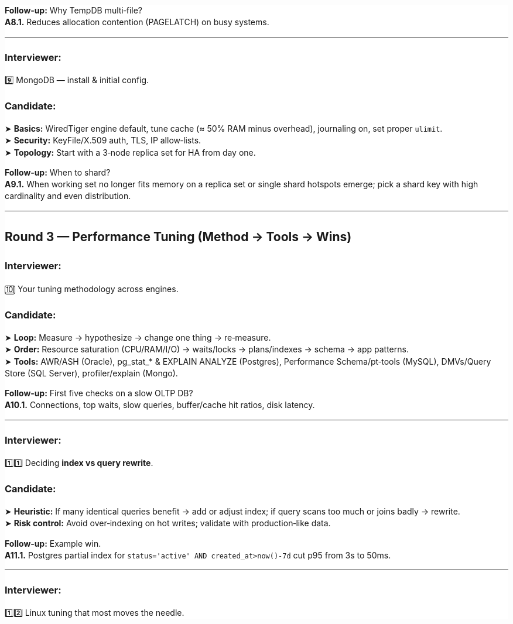 **Follow‑up:** Why TempDB multi‑file?  
**A8.1.** Reduces allocation contention (PAGELATCH) on busy systems.

---

### Interviewer:
9️⃣ MongoDB — install & initial config.

### Candidate:
➤ **Basics:** WiredTiger engine default, tune cache (≈ 50% RAM minus overhead), journaling on, set proper `ulimit`.  
➤ **Security:** KeyFile/X.509 auth, TLS, IP allow‑lists.  
➤ **Topology:** Start with a 3‑node replica set for HA from day one.

**Follow‑up:** When to shard?  
**A9.1.** When working set no longer fits memory on a replica set or single shard hotspots emerge; pick a shard key with high cardinality and even distribution.

---

## Round 3 — Performance Tuning (Method → Tools → Wins)

### Interviewer:
🔟 Your tuning methodology across engines.

### Candidate:
➤ **Loop:** Measure → hypothesize → change one thing → re‑measure.  
➤ **Order:** Resource saturation (CPU/RAM/I/O) → waits/locks → plans/indexes → schema → app patterns.  
➤ **Tools:** AWR/ASH (Oracle), pg_stat_* & EXPLAIN ANALYZE (Postgres), Performance Schema/pt‑tools (MySQL), DMVs/Query Store (SQL Server), profiler/explain (Mongo).

**Follow‑up:** First five checks on a slow OLTP DB?  
**A10.1.** Connections, top waits, slow queries, buffer/cache hit ratios, disk latency.

---

### Interviewer:
1️⃣1️⃣ Deciding **index vs query rewrite**.

### Candidate:
➤ **Heuristic:** If many identical queries benefit → add or adjust index; if query scans too much or joins badly → rewrite.  
➤ **Risk control:** Avoid over‑indexing on hot writes; validate with production‑like data.

**Follow‑up:** Example win.  
**A11.1.** Postgres partial index for `status='active' AND created_at>now()-7d` cut p95 from 3s to 50ms.

---

### Interviewer:
1️⃣2️⃣ Linux tuning that most moves the needle.
